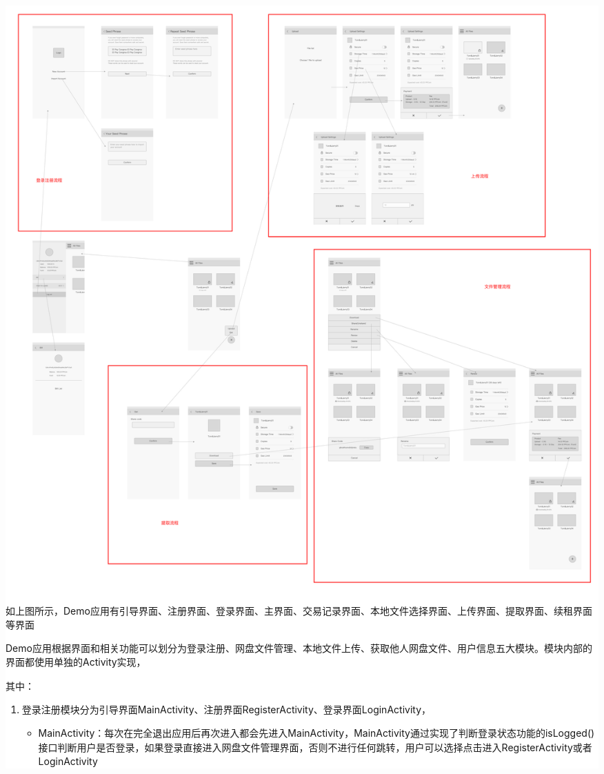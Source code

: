 ![Maslow](images/demo交互图.png)

如上图所示，Demo应用有引导界面、注册界面、登录界面、主界面、交易记录界面、本地文件选择界面、上传界面、提取界面、续租界面等界面

Demo应用根据界面和相关功能可以划分为登录注册、网盘文件管理、本地文件上传、获取他人网盘文件、用户信息五大模块。模块内部的界面都使用单独的Activity实现，

其中：

1. 登录注册模块分为引导界面MainActivity、注册界面RegisterActivity、登录界面LoginActivity，

   + MainActivity：每次在完全退出应用后再次进入都会先进入MainActivity，MainActivity通过实现了判断登录状态功能的isLogged()接口判断用户是否登录，如果登录直接进入网盘文件管理界面，否则不进行任何跳转，用户可以选择点击进入RegisterActivity或者LoginActivity
